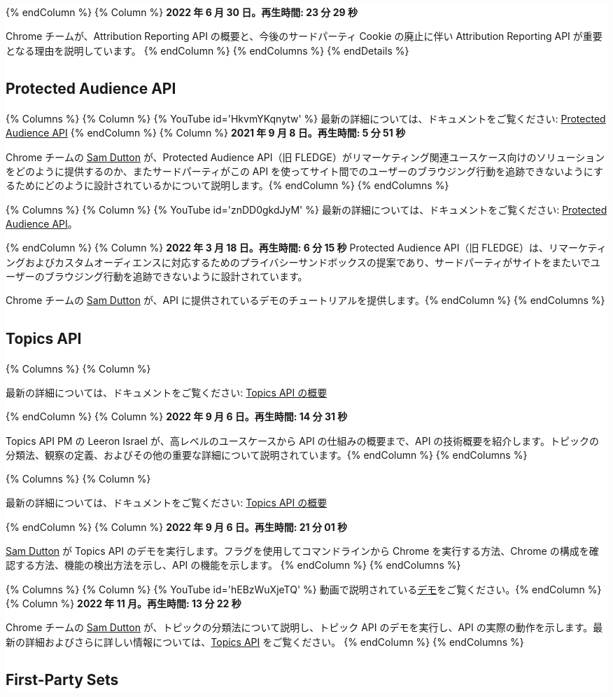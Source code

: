 {% endColumn %} {% Column %} <strong>2022 年 6 月 30 日。再生時間: 23 分 29 秒</strong>

Chrome チームが、Attribution Reporting API の概要と、今後のサードパーティ Cookie の廃止に伴い Attribution Reporting API が重要となる理由を説明しています。 {% endColumn %} {% endColumns %} {% endDetails %}

## Protected Audience API

{% Columns %} {% Column %} {% YouTube id='HkvmYKqnytw' %} 最新の詳細については、ドキュメントをご覧ください: <a href="/docs/privacy-sandbox/protected-audience/">Protected Audience API</a> {% endColumn %} {% Column %} <strong>2021 年 9 月 8 日。再生時間: 5 分 51 秒</strong>

Chrome チームの [Sam Dutton](/authors/samdutton/) が、Protected Audience API（旧 FLEDGE）がリマーケティング関連ユースケース向けのソリューションをどのように提供するのか、またサードパーティがこの API を使ってサイト間でのユーザーのブラウジング行動を追跡できないようにするためにどのように設計されているかについて説明します。{% endColumn %} {% endColumns %}

{% Columns %} {% Column %} {% YouTube id='znDD0gkdJyM' %} 最新の詳細については、ドキュメントをご覧ください: <a href="/docs/privacy-sandbox/protected-audience/">Protected Audience API</a>。

{% endColumn %} {% Column %} <strong>2022 年 3 月 18 日。再生時間: 6 分 15 秒</strong> Protected Audience API（旧 FLEDGE）は、リマーケティングおよびカスタムオーディエンスに対応するためのプライバシーサンドボックスの提案であり、サードパーティがサイトをまたいでユーザーのブラウジング行動を追跡できないように設計されています。

Chrome チームの [Sam Dutton](/authors/samdutton/) が、API に提供されているデモのチュートリアルを提供します。{% endColumn %} {% endColumns %}

## Topics API

{% Columns %} {% Column %}

<iframe src="https://drive.google.com/file/d/1831_uKSlTwnSzYNjpp9pkDEniDA_Q9lF/preview?t=1m03s" width="336" height="187" allow="autoplay"></iframe>

最新の詳細については、ドキュメントをご覧ください: <a href="/docs/privacy-sandbox/topics/">Topics API の概要</a>

{% endColumn %} {% Column %} <strong>2022 年 9 月 6 日。再生時間: 14 分 31 秒</strong><br>

Topics API PM の Leeron Israel が、高レベルのユースケースから API の仕組みの概要まで、API の技術概要を紹介します。トピックの分類法、観察の定義、およびその他の重要な詳細について説明されています。{% endColumn %} {% endColumns %}

{% Columns %} {% Column %}

<iframe src="https://drive.google.com/file/d/1dmpMKLJcGNe56M6ECRdRYhuITTv9YUDV/preview" width="336" height="187" allow="autoplay"></iframe> 最新の詳細については、ドキュメントをご覧ください: <a href="/docs/privacy-sandbox/topics/">Topics API の概要</a>

{% endColumn %} {% Column %} <strong>2022 年 9 月 6 日。再生時間: 21 分 01 秒</strong>

[Sam Dutton](/authors/samdutton/) が Topics API のデモを実行します。フラグを使用してコマンドラインから Chrome を実行する方法、Chrome の構成を確認する方法、機能の検出方法を示し、API の機能を示します。 {% endColumn %} {% endColumns %}

{% Columns %} {% Column %} {% YouTube id='hEBzWuXjeTQ' %} 動画で説明されている<a href="https://topics-demo.glitch.me/">デモ</a>をご覧ください。{% endColumn %} {% Column %} <strong>2022 年 11 月。再生時間: 13 分 22 秒</strong>

Chrome チームの [Sam Dutton](/authors/samdutton/) が、トピックの分類法について説明し、トピック API のデモを実行し、API の実際の動作を示します。最新の詳細およびさらに詳しい情報については、<a href="/docs/privacy-sandbox/topics/">Topics API</a> をご覧ください。 {% endColumn %} {% endColumns %}

## First-Party Sets
